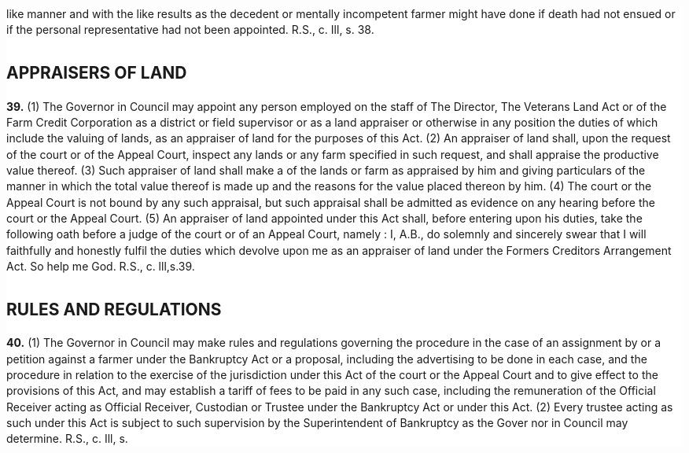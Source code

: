 like manner and with the like results as the
decedent or mentally incompetent farmer
might have done if death had not ensued or
if the personal representative had not been
appointed. R.S., c. Ill, s. 38.

## APPRAISERS OF LAND

**39.** (1) The Governor in Council may
appoint any person employed on the staff of
The Director, The Veterans Land Act or of
the Farm Credit Corporation as a district or
field supervisor or as a land appraiser or
otherwise in any position the duties of which
include the valuing of lands, as an appraiser
of land for the purposes of this Act.
(2) An appraiser of land shall, upon the
request of the court or of the Appeal Court,
inspect any lands or any farm specified in
such request, and shall appraise the productive
value thereof.
(3) Such appraiser of land shall make a
of the lands or farm as appraised by
him and giving particulars of the manner in
which the total value thereof is made up and
the reasons for the value placed thereon by
him.
(4) The court or the Appeal Court is not
bound by any such appraisal, but such
appraisal shall be admitted as evidence on
any hearing before the court or the Appeal
Court.
(5) An appraiser of land appointed under
this Act shall, before entering upon his duties,
take the following oath before a judge of the
court or of an Appeal Court, namely :
I, A.B., do solemnly and sincerely swear that I will
faithfully and honestly fulfil the duties which devolve
upon me as an appraiser of land under the Formers
Creditors Arrangement Act. So help me God.
R.S., c. lll,s.39.

## RULES AND REGULATIONS

**40.** (1) The Governor in Council may make
rules and regulations governing the procedure
in the case of an assignment by or a petition
against a farmer under the Bankruptcy Act or
a proposal, including the advertising to be
done in each case, and the procedure in
relation to the exercise of the jurisdiction
under this Act of the court or the Appeal
Court and to give effect to the provisions of
this Act, and may establish a tariff of fees to
be paid in any such case, including the
remuneration of the Official Receiver acting
as Official Receiver, Custodian or Trustee
under the Bankruptcy Act or under this Act.
(2) Every trustee acting as such under this
Act is subject to such supervision by the
Superintendent of Bankruptcy as the Gover
nor in Council may determine. R.S., c. Ill, s.
